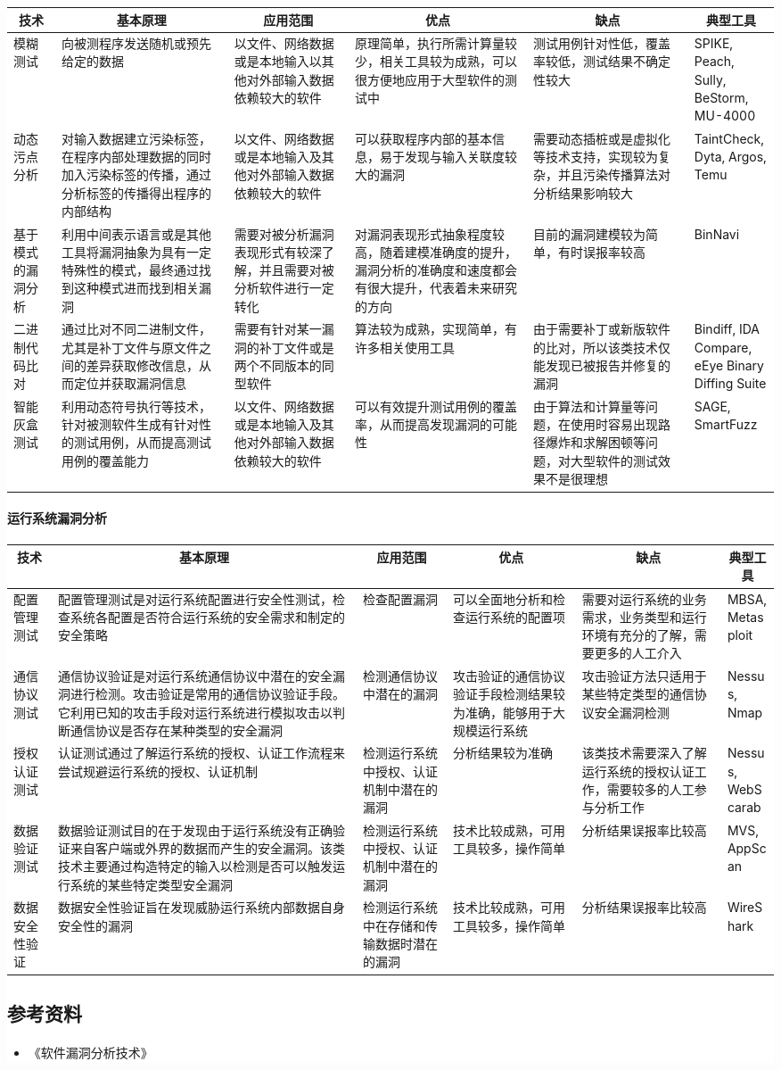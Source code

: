 | 技术 | 基本原理 | 应用范围 | 优点 | 缺点 | 典型工具 |
| --- | --- | --- | --- | --- | --- |
| 模糊测试 | 向被测程序发送随机或预先给定的数据 | 以文件、网络数据或是本地输入以其他对外部输入数据依赖较大的软件 | 原理简单，执行所需计算量较少，相关工具较为成熟，可以很方便地应用于大型软件的测试中 | 测试用例针对性低，覆盖率较低，测试结果不确定性较大 | SPIKE, Peach, Sully, BeStorm, MU-4000 |
| 动态污点分析 | 对输入数据建立污染标签，在程序内部处理数据的同时加入污染标签的传播，通过分析标签的传播得出程序的内部结构 | 以文件、网络数据或是本地输入及其他对外部输入数据依赖较大的软件 | 可以获取程序内部的基本信息，易于发现与输入关联度较大的漏洞 | 需要动态插桩或是虚拟化等技术支持，实现较为复杂，并且污染传播算法对分析结果影响较大 | TaintCheck, Dyta, Argos, Temu |
| 基于模式的漏洞分析 | 利用中间表示语言或是其他工具将漏洞抽象为具有一定特殊性的模式，最终通过找到这种模式进而找到相关漏洞 | 需要对被分析漏洞表现形式有较深了解，并且需要对被分析软件进行一定转化 | 对漏洞表现形式抽象程度较高，随着建模准确度的提升，漏洞分析的准确度和速度都会有很大提升，代表着未来研究的方向 | 目前的漏洞建模较为简单，有时误报率较高 | BinNavi |
| 二进制代码比对 | 通过比对不同二进制文件，尤其是补丁文件与原文件之间的差异获取修改信息，从而定位并获取漏洞信息 | 需要有针对某一漏洞的补丁文件或是两个不同版本的同型软件 | 算法较为成熟，实现简单，有许多相关使用工具 | 由于需要补丁或新版软件的比对，所以该类技术仅能发现已被报告并修复的漏洞 | Bindiff, IDA Compare, eEye Binary Diffing Suite |
| 智能灰盒测试 | 利用动态符号执行等技术，针对被测软件生成有针对性的测试用例，从而提高测试用例的覆盖能力 | 以文件、网络数据或是本地输入及其他对外部输入数据依赖较大的软件 | 可以有效提升测试用例的覆盖率，从而提高发现漏洞的可能性 | 由于算法和计算量等问题，在使用时容易出现路径爆炸和求解困顿等问题，对大型软件的测试效果不是很理想 | SAGE, SmartFuzz |

#### 运行系统漏洞分析

| 技术 | 基本原理 | 应用范围 | 优点 | 缺点 | 典型工具 |
| --- | --- | --- | --- | --- | --- |
| 配置管理测试 | 配置管理测试是对运行系统配置进行安全性测试，检查系统各配置是否符合运行系统的安全需求和制定的安全策略 | 检查配置漏洞 | 可以全面地分析和检查运行系统的配置项 | 需要对运行系统的业务需求，业务类型和运行环境有充分的了解，需要更多的人工介入 | MBSA, Metasploit |
| 通信协议测试 | 通信协议验证是对运行系统通信协议中潜在的安全漏洞进行检测。攻击验证是常用的通信协议验证手段。它利用已知的攻击手段对运行系统进行模拟攻击以判断通信协议是否存在某种类型的安全漏洞 | 检测通信协议中潜在的漏洞 | 攻击验证的通信协议验证手段检测结果较为准确，能够用于大规模运行系统 | 攻击验证方法只适用于某些特定类型的通信协议安全漏洞检测 | Nessus, Nmap |
| 授权认证测试 | 认证测试通过了解运行系统的授权、认证工作流程来尝试规避运行系统的授权、认证机制 | 检测运行系统中授权、认证机制中潜在的漏洞 | 分析结果较为准确 | 该类技术需要深入了解运行系统的授权认证工作，需要较多的人工参与分析工作 | Nessus, WebScarab |
| 数据验证测试 | 数据验证测试目的在于发现由于运行系统没有正确验证来自客户端或外界的数据而产生的安全漏洞。该类技术主要通过构造特定的输入以检测是否可以触发运行系统的某些特定类型安全漏洞 | 检测运行系统中授权、认证机制中潜在的漏洞 | 技术比较成熟，可用工具较多，操作简单 | 分析结果误报率比较高 | MVS, AppScan |
| 数据安全性验证 | 数据安全性验证旨在发现威胁运行系统内部数据自身安全性的漏洞 | 检测运行系统中在存储和传输数据时潜在的漏洞 | 技术比较成熟，可用工具较多，操作简单 | 分析结果误报率比较高 | WireShark |


## 参考资料
- 《软件漏洞分析技术》

